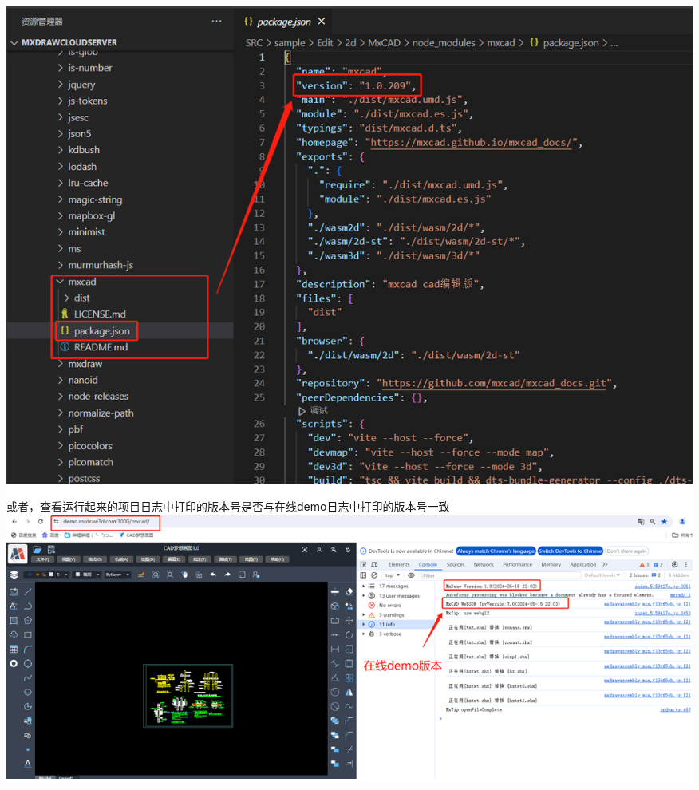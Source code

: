 ![Alt text](../../../assets/img/%E6%9F%A5%E7%9C%8B%E7%89%88%E6%9C%AC%E5%8F%B7.jpg)

或者，查看运行起来的项目日志中打印的版本号是否与[在线demo](https://demo.mxdraw3d.com:3000/mxcad/)日志中打印的版本号一致
![Alt text](../../../assets/img/%E5%9C%A8%E7%BA%BF%E7%9A%84demo%E7%89%88%E6%9C%AC.jpg)
